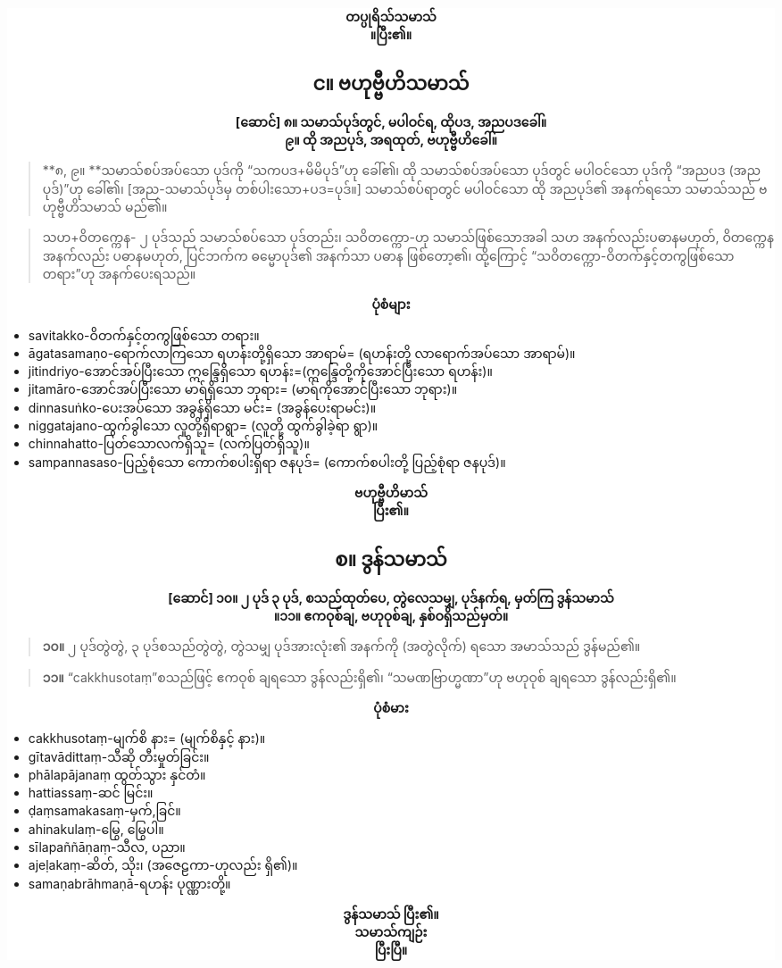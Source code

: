 **<center>တပ္ပုရိသ်သမာသ်<br>။ပြီး၏။</center>**

## <center>င။ ဗဟုဗ္ဗီဟိသမာသ်</center>
**<center>[ဆောင်] ၈။ သမာသ်ပုဒ်တွင်, မပါဝင်ရ, ထိုပဒ, အညပဒခေါ်။<br>၉။ ထို အညပုဒ်, အရထုတ်, ဗဟုဗ္ဗီဟိခေါ်။</center>**

>**၈, ၉။ **သမာသ်စပ်အပ်သော ပုဒ်ကို “သကပဒ+မိမိပုဒ်”ဟု ခေါ်၏၊ ထို သမာသ်စပ်အပ်သော ပုဒ်တွင် မပါဝင်သော ပုဒ်ကို “အညပဒ (အညပုဒ်)”ဟု ခေါ်၏၊ [အည-သမာသ်ပုဒ်မှ တစ်ပါးသော+ပဒ=ပုဒ်။] သမာသ်စပ်ရာတွင် မပါဝင်သော ထို အညပုဒ်၏ အနက်ရသော သမာသ်သည် ဗဟုဗ္ဗီဟိသမာသ် မည်၏။

>သဟ+ဝိတ‌က္ကေန- ၂ ပုဒ်သည် သမာသ်စပ်သော ပုဒ်တည်း၊ သဝိတက္ကော-ဟု သမာသ်ဖြစ်သောအခါ သဟ အနက်လည်းပဓာနမဟုတ်, ဝိတက္ကေနအနက်လည်း ပဓာနမဟုတ်, ပြင်ဘက်က ဓမ္မောပုဒ်၏ အနက်သာ ပဓာန ဖြစ်တော့၏၊ ထို့ကြောင့် “သဝိတက္ကော-ဝိတက်နှင့်တကွဖြစ်သော တရား”ဟု အနက်ပေးရသည်။

**<center>ပုံစံများ</center>**
- savitakko-ဝိတက်နှင့်တကွဖြစ်သော တရား။
- āgatasamaṇo-‌ရောက်လာကြသော ရဟန်းတို့ရှိသော အာရာမ်= (ရဟန်းတို့ လာရောက်အပ်သော အာရာမ်)။
-  jitindriyo-အောင်အပ်ပြီးသော ဣန္ဒြေရှိသော ရဟန်း=(ဣ‌န္ဒြေတို့ကိုအောင်ပြီးသော ရဟန်း)။
- jitamāro-အောင်အပ်ပြီးသော မာရ်ရှိသော ဘုရား= (မာရ်ကိုအောင်ပြီးသော ဘုရား)။
- dinnasuṅko-ပေးအပ်သော အခွန်ရှိသော မင်း= (အခွန်ပေးရာမင်း)။
- niggatajano-ထွက်ခွါသော လူတို့ရှိရာရွာ= (လူတို့ ထွက်ခွါခဲ့ရာ ရွာ)။
- chinnahatto-ပြတ်သောလက်ရှိသူ= (လက်ပြတ်ရှိသူ)။
- sampannasaso-ပြည့်စုံသော ကောက်စပါးရှိရာ ဇနပုဒ်= (ကောက်စပါးတို့ ပြည့်စုံရာ ဇနပုဒ်)။

**<center>ဗဟုဗ္ဗီဟိမာသ်<br>ပြီး၏။</center>**

## <center>စ။ ဒွန်သမာသ်</center>
**<center>[ဆောင်] ၁၀။ ၂ ပုဒ် ၃ ပုဒ်, စသည်ထုတ်ပေ, တွဲလေသမျှ, ပုဒ်နက်ရ, မှတ်ကြ ဒွန်သမာသ်<br>။၁၁။ ဧကဝုစ်ချ, ဗဟုဝုစ်ချ, နှစ်ဝရှိသည်မှတ်။ </center>**

>**၁၀။** ၂ ပုဒ်တွဲတွဲ, ၃ ပုဒ်စသည်တွဲတွဲ, တွဲသမျှ ပုဒ်အားလုံး၏ အနက်ကို (အတွဲလိုက်) ရသော အမာသ်သည် ဒွန်မည်၏။

>**၁၁။** “cakkhusotaṃ”စသည်ဖြင့် ဧကဝုစ် ချရသော ဒွန်လည်းရှိ၏၊ “သမဏဗြာဟ္မဏာ”ဟု ဗဟုဝုစ် ချရသော ဒွန်လည်းရှိ၏။

**<center>ပုံစံမား</center>**
- cakkhusotaṃ-မျက်စိ နား= (မျက်စိနှင့် နား)။
- gītavādittaṃ-သီဆို တီးမှုတ်ခြင်း။
- phālapājanaṃ ထွတ်သွား နှင်တံ။
- hattiassaṃ-ဆင် မြင်း။
- ḍaṃsamakasaṃ-မှက်,ခြင်။
- ahinakulaṃ-မြွေ, မြွေပါ။
- sīlapaññāṇaṃ-သီလ, ပညာ။
- ajeḷakaṃ-ဆိတ်, သိုး၊ (အဇေဠကာ-ဟုလည်း ရှိ၏)။
- samaṇabrāhmaṇā-ရဟန်း ပုဏ္ဏားတို့။

**<center>ဒွန်သမာသ် ပြီး၏။<br>သမာသ်ကျဉ်း<br>ပြီးပြီ။</center>**